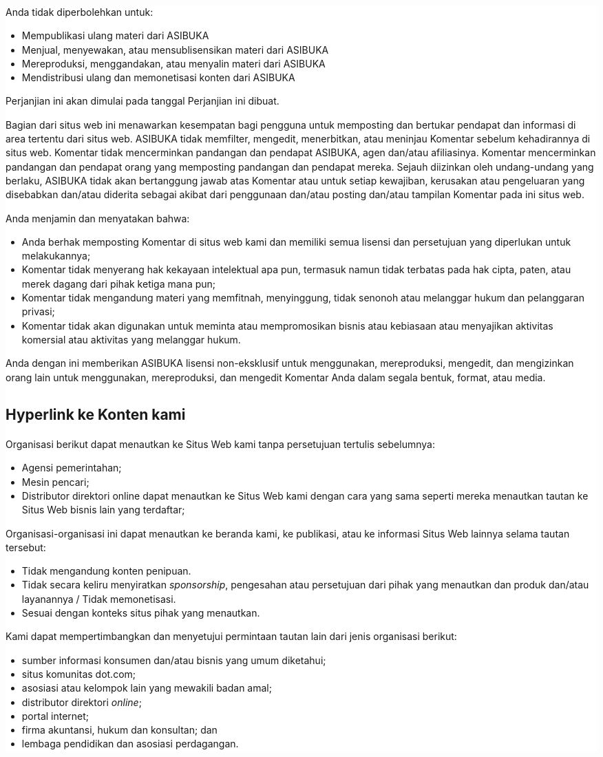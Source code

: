 Anda tidak diperbolehkan untuk:

* Mempublikasi ulang materi dari ASIBUKA
* Menjual, menyewakan, atau mensublisensikan materi dari ASIBUKA
* Mereproduksi, menggandakan, atau menyalin materi dari ASIBUKA
* Mendistribusi ulang dan memonetisasi konten dari ASIBUKA

Perjanjian ini akan dimulai pada tanggal Perjanjian ini dibuat.

Bagian dari situs web ini menawarkan kesempatan bagi pengguna untuk memposting dan bertukar pendapat dan informasi di area tertentu dari situs web. ASIBUKA tidak memfilter, mengedit, menerbitkan, atau meninjau Komentar sebelum kehadirannya di situs web. Komentar tidak mencerminkan pandangan dan pendapat ASIBUKA, agen dan/atau afiliasinya. Komentar mencerminkan pandangan dan pendapat orang yang memposting pandangan dan pendapat mereka. Sejauh diizinkan oleh undang-undang yang berlaku, ASIBUKA tidak akan bertanggung jawab atas Komentar atau untuk setiap kewajiban, kerusakan atau pengeluaran yang disebabkan dan/atau diderita sebagai akibat dari penggunaan dan/atau posting dan/atau tampilan Komentar pada ini situs web.

Anda menjamin dan menyatakan bahwa:

* Anda berhak memposting Komentar di situs web kami dan memiliki semua lisensi dan persetujuan yang diperlukan untuk melakukannya;
* Komentar tidak menyerang hak kekayaan intelektual apa pun, termasuk namun tidak terbatas pada hak cipta, paten, atau merek dagang dari pihak ketiga mana pun;
* Komentar tidak mengandung materi yang memfitnah, menyinggung, tidak senonoh atau melanggar hukum dan pelanggaran privasi;
* Komentar tidak akan digunakan untuk meminta atau mempromosikan bisnis atau kebiasaan atau menyajikan aktivitas komersial atau aktivitas yang melanggar hukum.

Anda dengan ini memberikan ASIBUKA lisensi non-eksklusif untuk menggunakan, mereproduksi, mengedit, dan mengizinkan orang lain untuk menggunakan, mereproduksi, dan mengedit Komentar Anda dalam segala bentuk, format, atau media.

## Hyperlink ke Konten kami
Organisasi berikut dapat menautkan ke Situs Web kami tanpa persetujuan tertulis sebelumnya:

* Agensi pemerintahan;
* Mesin pencari;
* Distributor direktori online dapat menautkan ke Situs Web kami dengan cara yang sama seperti mereka menautkan tautan ke Situs Web bisnis lain yang terdaftar;

Organisasi-organisasi ini dapat menautkan ke beranda kami, ke publikasi, atau ke informasi Situs Web lainnya selama tautan tersebut:

- Tidak mengandung konten penipuan.
- Tidak secara keliru menyiratkan _sponsorship_, pengesahan atau persetujuan dari pihak yang menautkan dan produk dan/atau layanannya / Tidak memonetisasi.
- Sesuai dengan konteks situs pihak yang menautkan.

Kami dapat mempertimbangkan dan menyetujui permintaan tautan lain dari jenis organisasi berikut:

* sumber informasi konsumen dan/atau bisnis yang umum diketahui;
* situs komunitas dot.com;
* asosiasi atau kelompok lain yang mewakili badan amal;
* distributor direktori _online_;
* portal internet;
* firma akuntansi, hukum dan konsultan; dan
* lembaga pendidikan dan asosiasi perdagangan.
